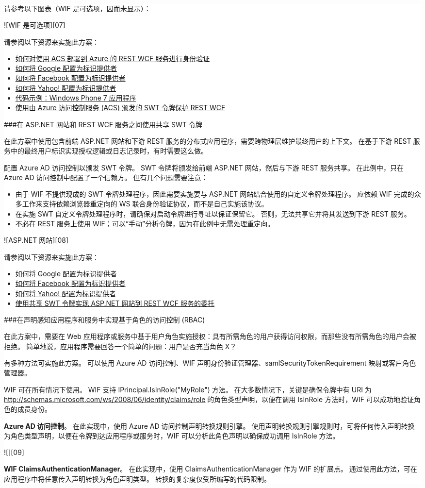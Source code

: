 请参考以下图表（WIF 是可选项，因而未显示）：

![WIF 是可选项][07]

请参阅以下资源来实施此方案：

-   [如何对使用 ACS 部署到 Azure 的 REST WCF 服务进行身份验证](http://msdn.microsoft.com/en-us/library/hh289317.aspx)
-   [如何将 Google 配置为标识提供者](http://msdn.microsoft.com/en-us/library/gg185976.aspx)
-   [如何将 Facebook 配置为标识提供者](http://msdn.microsoft.com/en-us/library/gg185919.aspx)
-   [如何将 Yahoo! 配置为标识提供者](http://msdn.microsoft.com/en-us/library/gg185977.aspx)
-  [代码示例：Windows Phone 7 应用程序](http://msdn.microsoft.com/en-us/library/gg983271.aspx)
-   [使用由 Azure 访问控制服务 (ACS) 颁发的 SWT 令牌保护 REST WCF](http://code.msdn.microsoft.com/REST-WCF-With-SWT-Token-123d93c0)

###<a name="aspnet-web-site-to-rest-wcf-service-using-shared-swt-token"></a>在 ASP.NET 网站和 REST WCF 服务之间使用共享 SWT 令牌

在此方案中使用包含前端 ASP.NET 网站和下游 REST 服务的分布式应用程序，需要跨物理层维护最终用户的上下文。 在基于下游 REST 服务中的最终用户标识实现授权逻辑或日志记录时，有时需要这么做。

配置 Azure AD 访问控制以颁发 SWT 令牌。 SWT 令牌将颁发给前端 ASP.NET 网站，然后与下游 REST 服务共享。 在此例中，只在 Azure AD 访问控制中配置了一个信赖方。 但有几个问题需要注意：

-   由于 WIF 不提供现成的 SWT 令牌处理程序，因此需要实施要与 ASP.NET 网站结合使用的自定义令牌处理程序。 应依赖 WIF 完成的众多工作来支持依赖浏览器重定向的 WS 联合身份验证协议，而不是自己实施该协议。
-   在实施 SWT 自定义令牌处理程序时，请确保对启动令牌进行寻址以保证保留它。
    否则，无法共享它并将其发送到下游 REST 服务。
-   不必在 REST 服务上使用 WIF；可以“手动”分析令牌，因为在此例中无需处理重定向。

![ASP.NET 网站][08]

请参阅以下资源来实施此方案：

-   [如何将 Google 配置为标识提供者](http://msdn.microsoft.com/en-us/library/gg185976.aspx)
-   [如何将 Facebook 配置为标识提供者](http://msdn.microsoft.com/en-us/library/gg185919.aspx)
-   [如何将 Yahoo! 配置为标识提供者](http://msdn.microsoft.com/en-us/library/gg185977.aspx)
-   [使用共享 SWT 令牌实现 ASP.NET 网站到 REST WCF 服务的委托](http://code.msdn.microsoft.com/ASPNET-Web-App-To-REST-WCF-b2b95f82)

###<a name="role-based-access-control-rbac-in-claims-aware-applications-and-services"></a>在声明感知应用程序和服务中实现基于角色的访问控制 (RBAC)

在此方案中，需要在 Web 应用程序或服务中基于用户角色实施授权：具有所需角色的用户获得访问权限，而那些没有所需角色的用户会被拒绝。 简单地说，应用程序需要回答一个简单的问题：用户是否充当角色 X？

有多种方法可实施此方案。 可以使用 Azure AD 访问控制、WIF 声明身份验证管理器、samlSecurityTokenRequirement 映射或客户角色管理器。

WIF 可在所有情况下使用。 WIF 支持 IPrincipal.IsInRole("MyRole") 方法。 在大多数情况下，关键是确保令牌中有 URI 为 http://schemas.microsoft.com/ws/2008/06/identity/claims/role 的角色类型声明，以便在调用 IsInRole 方法时，WIF 可以成功地验证角色的成员身份。

**Azure AD 访问控制**。 在此实现中，使用 Azure AD 访问控制声明转换规则引擎。 使用声明转换规则引擎规则时，可将任何传入声明转换为角色类型声明，以便在令牌到达应用程序或服务时，WIF 可以分析此角色声明以确保成功调用 IsInRole 方法。

![][09]

**WIF ClaimsAuthenticationManager**。 在此实现中，使用 ClaimsAuthenticationManager 作为 WIF 的扩展点。 通过使用此方法，可在应用程序中将任意传入声明转换为角色声明类型。 转换的复杂度仅受所编写的代码限制。


[Web SSO Design]: http://technet.microsoft.com/en-us/library/dd807033(WS.10).aspx
[Federated Web SSO Design]: http://technet.microsoft.com/en-us/library/dd807050(WS.10).aspx